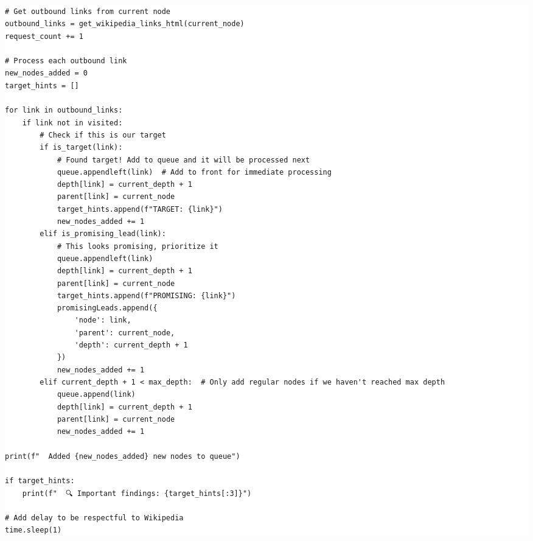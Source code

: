     # Get outbound links from current node
    outbound_links = get_wikipedia_links_html(current_node)
    request_count += 1
    
    # Process each outbound link
    new_nodes_added = 0
    target_hints = []
    
    for link in outbound_links:
        if link not in visited:
            # Check if this is our target
            if is_target(link):
                # Found target! Add to queue and it will be processed next
                queue.appendleft(link)  # Add to front for immediate processing
                depth[link] = current_depth + 1
                parent[link] = current_node
                target_hints.append(f"TARGET: {link}")
                new_nodes_added += 1
            elif is_promising_lead(link):
                # This looks promising, prioritize it
                queue.appendleft(link)
                depth[link] = current_depth + 1
                parent[link] = current_node
                target_hints.append(f"PROMISING: {link}")
                promisingLeads.append({
                    'node': link,
                    'parent': current_node,
                    'depth': current_depth + 1
                })
                new_nodes_added += 1
            elif current_depth + 1 < max_depth:  # Only add regular nodes if we haven't reached max depth
                queue.append(link)
                depth[link] = current_depth + 1
                parent[link] = current_node
                new_nodes_added += 1
    
    print(f"  Added {new_nodes_added} new nodes to queue")
    
    if target_hints:
        print(f"  🔍 Important findings: {target_hints[:3]}")
    
    # Add delay to be respectful to Wikipedia
    time.sleep(1)
    